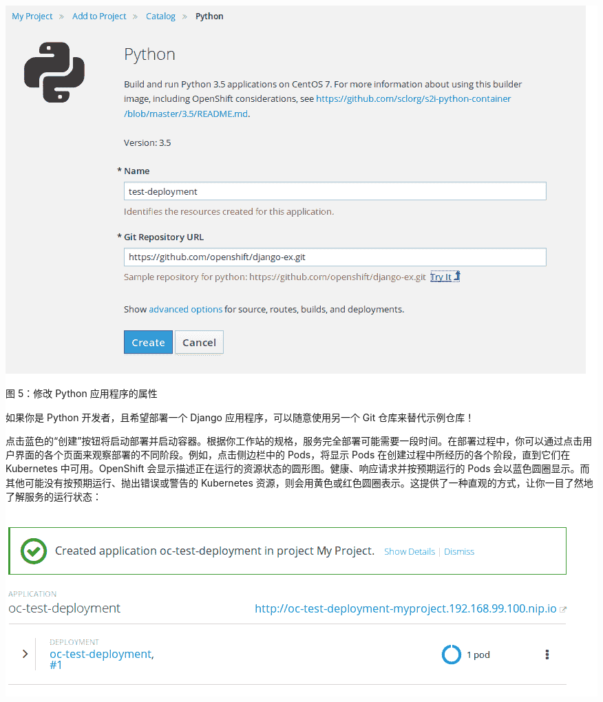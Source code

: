 ![](img/544fad49-bc55-467e-a7c2-714fbe326997.png)

图 5：修改 Python 应用程序的属性

如果你是 Python 开发者，且希望部署一个 Django 应用程序，可以随意使用另一个 Git 仓库来替代示例仓库！

点击蓝色的“创建”按钮将启动部署并启动容器。根据你工作站的规格，服务完全部署可能需要一段时间。在部署过程中，你可以通过点击用户界面的各个页面来观察部署的不同阶段。例如，点击侧边栏中的 Pods，将显示 Pods 在创建过程中所经历的各个阶段，直到它们在 Kubernetes 中可用。OpenShift 会显示描述正在运行的资源状态的圆形图。健康、响应请求并按预期运行的 Pods 会以蓝色圆圈显示。而其他可能没有按预期运行、抛出错误或警告的 Kubernetes 资源，则会用黄色或红色圆圈表示。这提供了一种直观的方式，让你一目了然地了解服务的运行状态：

![](img/916fb49b-38b7-49a9-98ff-b4a160403352.png)
